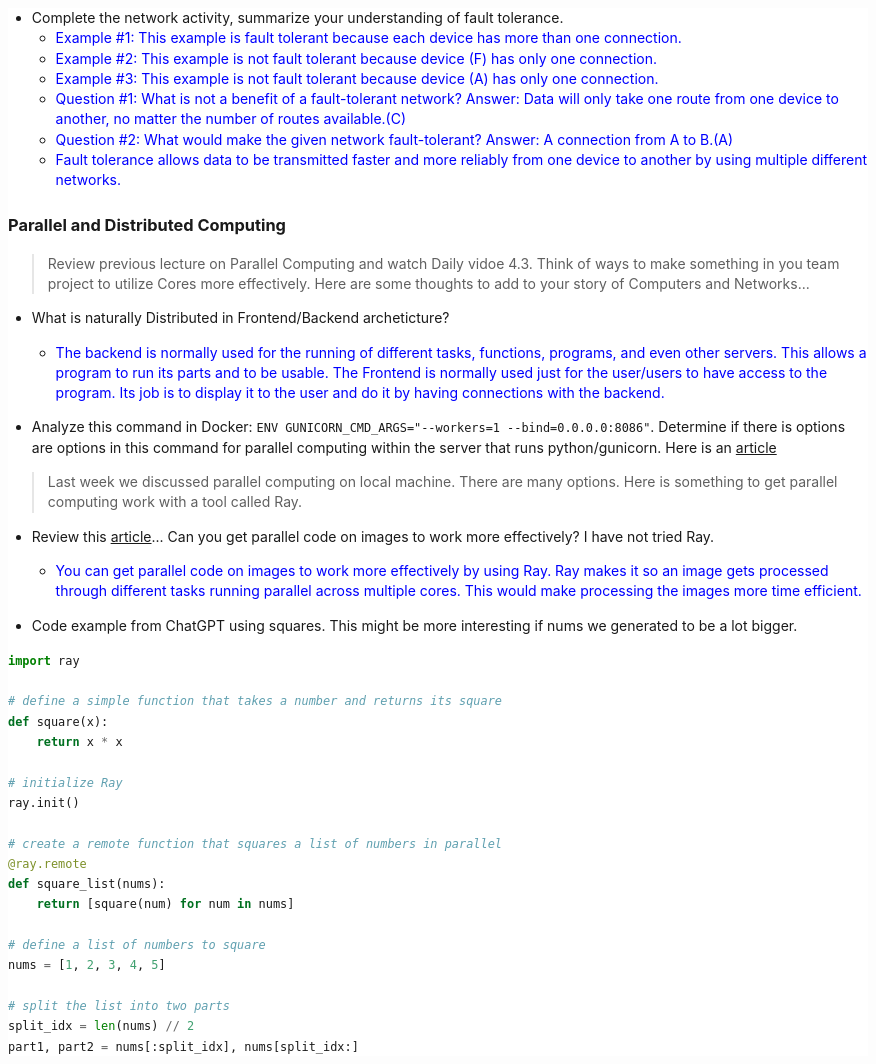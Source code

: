 - Complete the network activity, summarize your understanding of fault tolerance.
    - <span style="color:blue"> Example #1: This example is fault tolerant because each device has more than one connection.</span>
    - <span style="color:blue"> Example #2: This example is not fault tolerant because device (F) has only one connection.</span>
    - <span style="color:blue"> Example #3: This example is not fault tolerant because device (A) has only one connection.</span>
    - <span style="color:blue"> Question #1: What is not a benefit of a fault-tolerant network? Answer: Data will only take one route from one device to another, no matter the number of routes available.(C)</span>
    - <span style="color:blue"> Question #2: What would make the given network fault-tolerant? Answer: A connection from A to B.(A)</span>
    - <span style="color:blue"> Fault tolerance allows data to be transmitted faster and more reliably from one device to another by using multiple different networks.</span>

### Parallel and Distributed Computing
> Review previous lecture on Parallel Computing and watch Daily vidoe 4.3.  Think of ways to make something in you team project to utilize Cores more effectively.  Here are some thoughts to add to your story of Computers and Networks...

- What is naturally Distributed in Frontend/Backend archeticture?  
    - <span style="color:blue">The backend is normally used for the running of different tasks, functions, programs, and even other servers. This allows a program to run its parts and to be usable. The Frontend is normally used just for the user/users to have access to the program. Its job is to display it to the user and do it by having connections with the backend.</span>

- Analyze this command in Docker: ```ENV GUNICORN_CMD_ARGS="--workers=1 --bind=0.0.0.0:8086"```.   Determine if there is options are options in this command for parallel computing within the server that runs python/gunicorn.  Here is an [article](https://medium.com/building-the-system/gunicorn-3-means-of-concurrency-efbb547674b7)


> Last week we discussed parallel computing on local machine.  There are many options.  Here is something to get parallel computing work with a tool called Ray.
- Review this [article](https://www.anyscale.com/blog/writing-your-first-distributed-python-application-with-ray)...  Can you get parallel code on images to work more effectively?  I have not tried Ray.
    - <span style="color:blue"> You can get parallel code on images to work more effectively by using Ray. Ray makes it so an image gets processed through different tasks running parallel across multiple cores. This would make processing the images more time efficient.</span>

- Code example from ChatGPT using squares.  This might be more interesting if nums we generated to be a lot bigger.

```python
import ray

# define a simple function that takes a number and returns its square
def square(x):
    return x * x

# initialize Ray
ray.init()

# create a remote function that squares a list of numbers in parallel
@ray.remote
def square_list(nums):
    return [square(num) for num in nums]

# define a list of numbers to square
nums = [1, 2, 3, 4, 5]

# split the list into two parts
split_idx = len(nums) // 2
part1, part2 = nums[:split_idx], nums[split_idx:]

```